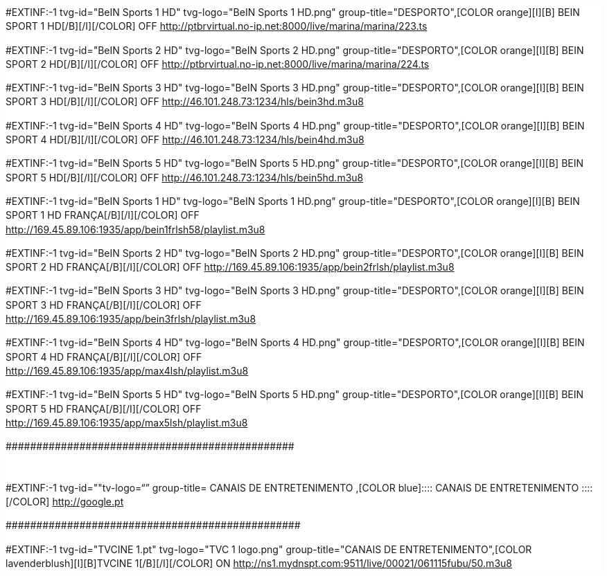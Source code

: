 
#EXTINF:-1 tvg-id="BeIN Sports 1 HD" tvg-logo="BeIN Sports 1 HD.png" group-title="DESPORTO",[COLOR orange][I][B] BEIN SPORT 1 HD[/B][/I][/COLOR]       OFF 
http://ptbrvirtual.no-ip.net:8000/live/marina/marina/223.ts

#EXTINF:-1 tvg-id="BeIN Sports 2 HD" tvg-logo="BeIN Sports 2 HD.png" group-title="DESPORTO",[COLOR orange][I][B] BEIN SPORT 2 HD[/B][/I][/COLOR]       OFF
http://ptbrvirtual.no-ip.net:8000/live/marina/marina/224.ts


#EXTINF:-1 tvg-id="BeIN Sports 3 HD" tvg-logo="BeIN Sports 3 HD.png" group-title="DESPORTO",[COLOR orange][I][B] BEIN SPORT 3 HD[/B][/I][/COLOR]       OFF
http://46.101.248.73:1234/hls/bein3hd.m3u8


#EXTINF:-1 tvg-id="BeIN Sports 4 HD" tvg-logo="BeIN Sports 4 HD.png" group-title="DESPORTO",[COLOR orange][I][B] BEIN SPORT 4 HD[/B][/I][/COLOR]       OFF
http://46.101.248.73:1234/hls/bein4hd.m3u8


#EXTINF:-1 tvg-id="BeIN Sports 5 HD" tvg-logo="BeIN Sports 5 HD.png" group-title="DESPORTO",[COLOR orange][I][B] BEIN SPORT 5 HD[/B][/I][/COLOR]       OFF 
http://46.101.248.73:1234/hls/bein5hd.m3u8


#EXTINF:-1 tvg-id="BeIN Sports 1 HD" tvg-logo="BeIN Sports 1 HD.png" group-title="DESPORTO",[COLOR orange][I][B] BEIN SPORT 1 HD FRANÇA[/B][/I][/COLOR]       OFF  
http://169.45.89.106:1935/app/bein1frlsh58/playlist.m3u8

#EXTINF:-1 tvg-id="BeIN Sports 2 HD" tvg-logo="BeIN Sports 2 HD.png" group-title="DESPORTO",[COLOR orange][I][B] BEIN SPORT 2 HD FRANÇA[/B][/I][/COLOR]       OFF 
http://169.45.89.106:1935/app/bein2frlsh/playlist.m3u8


#EXTINF:-1 tvg-id="BeIN Sports 3 HD" tvg-logo="BeIN Sports 3 HD.png" group-title="DESPORTO",[COLOR orange][I][B] BEIN SPORT 3 HD FRANÇA[/B][/I][/COLOR]       OFF  
http://169.45.89.106:1935/app/bein3frlsh/playlist.m3u8


#EXTINF:-1 tvg-id="BeIN Sports 4 HD" tvg-logo="BeIN Sports 4 HD.png" group-title="DESPORTO",[COLOR orange][I][B] BEIN SPORT 4 HD FRANÇA[/B][/I][/COLOR]       OFF  
http://169.45.89.106:1935/app/max4lsh/playlist.m3u8


#EXTINF:-1 tvg-id="BeIN Sports 5 HD" tvg-logo="BeIN Sports 5 HD.png" group-title="DESPORTO",[COLOR orange][I][B] BEIN SPORT 5 HD FRANÇA[/B][/I][/COLOR]       OFF  
http://169.45.89.106:1935/app/max5lsh/playlist.m3u8


###############################################
#
#EXTINF:-1 tvg-id=""tv-logo=“” group-title= CANAIS DE  ENTRETENIMENTO ,[COLOR blue]:::: CANAIS DE  ENTRETENIMENTO ::::[/COLOR]
http://google.pt

################################################



#EXTINF:-1 tvg-id="TVCINE 1.pt" tvg-logo="TVC 1 logo.png" group-title="CANAIS DE  ENTRETENIMENTO",[COLOR lavenderblush][I][B]TVCINE 1[/B][/I][/COLOR]    ON 
http://ns1.mydnspt.com:9511/live/00021/061115fubu/50.m3u8
